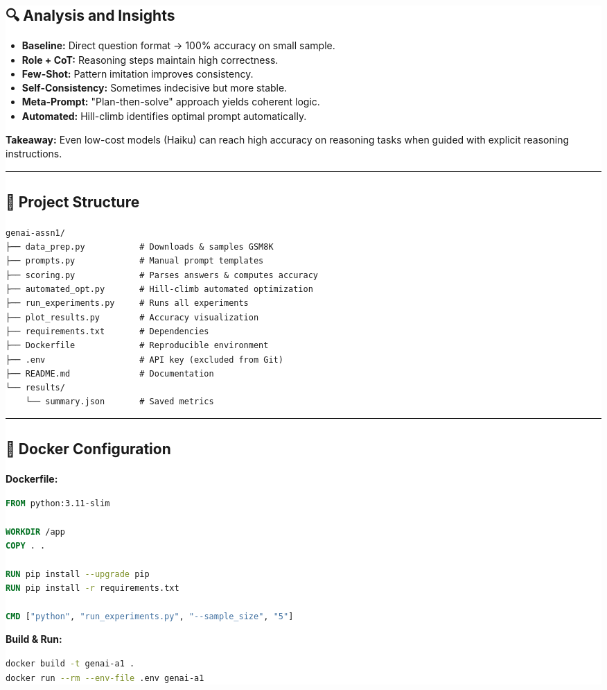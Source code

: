 ## 🔍 Analysis and Insights

- **Baseline:** Direct question format → 100% accuracy on small sample.
- **Role + CoT:** Reasoning steps maintain high correctness.
- **Few-Shot:** Pattern imitation improves consistency.
- **Self-Consistency:** Sometimes indecisive but more stable.
- **Meta-Prompt:** "Plan-then-solve" approach yields coherent logic.
- **Automated:** Hill-climb identifies optimal prompt automatically.

**Takeaway:** Even low-cost models (Haiku) can reach high accuracy on reasoning tasks when guided with explicit reasoning instructions.

---

## 🧱 Project Structure

```
genai-assn1/
├── data_prep.py           # Downloads & samples GSM8K
├── prompts.py             # Manual prompt templates
├── scoring.py             # Parses answers & computes accuracy
├── automated_opt.py       # Hill-climb automated optimization
├── run_experiments.py     # Runs all experiments
├── plot_results.py        # Accuracy visualization
├── requirements.txt       # Dependencies
├── Dockerfile             # Reproducible environment
├── .env                   # API key (excluded from Git)
├── README.md              # Documentation
└── results/
    └── summary.json       # Saved metrics
```

---

## 🐳 Docker Configuration

**Dockerfile:**
```dockerfile
FROM python:3.11-slim

WORKDIR /app
COPY . .

RUN pip install --upgrade pip
RUN pip install -r requirements.txt

CMD ["python", "run_experiments.py", "--sample_size", "5"]
```

**Build & Run:**
```bash
docker build -t genai-a1 .
docker run --rm --env-file .env genai-a1
```
